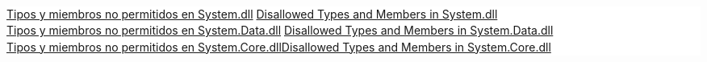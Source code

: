  <span data-ttu-id="b0dc3-250">[Tipos y miembros no permitidos en System.dll](disallowed-types-and-members-in-system-dll.md) </span><span class="sxs-lookup"><span data-stu-id="b0dc3-250">[Disallowed Types and Members in System.dll](disallowed-types-and-members-in-system-dll.md) </span></span>  
 <span data-ttu-id="b0dc3-251">[Tipos y miembros no permitidos en System.Data.dll](disallowed-types-and-members-in-system-data-dll.md) </span><span class="sxs-lookup"><span data-stu-id="b0dc3-251">[Disallowed Types and Members in System.Data.dll](disallowed-types-and-members-in-system-data-dll.md) </span></span>  
 [<span data-ttu-id="b0dc3-252">Tipos y miembros no permitidos en System.Core.dll</span><span class="sxs-lookup"><span data-stu-id="b0dc3-252">Disallowed Types and Members in System.Core.dll</span></span>](disallowed-types-and-members-in-system-core-dll.md)  
  
  
